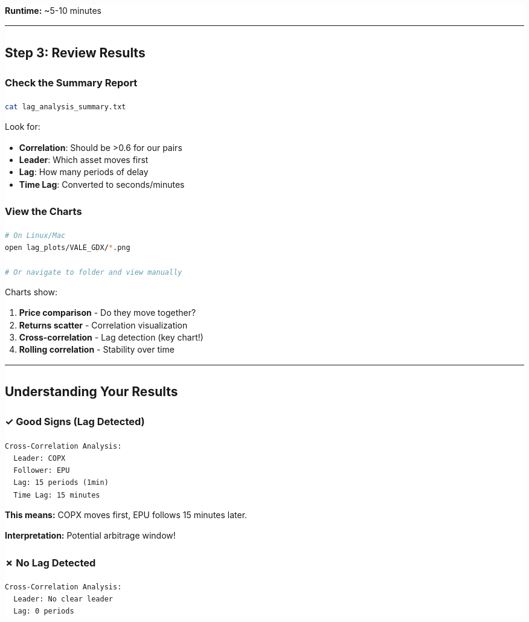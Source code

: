 **Runtime:** ~5-10 minutes

---

## Step 3: Review Results

### Check the Summary Report

```bash
cat lag_analysis_summary.txt
```

Look for:
- **Correlation**: Should be >0.6 for our pairs
- **Leader**: Which asset moves first
- **Lag**: How many periods of delay
- **Time Lag**: Converted to seconds/minutes

### View the Charts

```bash
# On Linux/Mac
open lag_plots/VALE_GDX/*.png

# Or navigate to folder and view manually
```

Charts show:
1. **Price comparison** - Do they move together?
2. **Returns scatter** - Correlation visualization
3. **Cross-correlation** - Lag detection (key chart!)
4. **Rolling correlation** - Stability over time

---

## Understanding Your Results

### ✓ Good Signs (Lag Detected)

```
Cross-Correlation Analysis:
  Leader: COPX
  Follower: EPU
  Lag: 15 periods (1min)
  Time Lag: 15 minutes
```

**This means:** COPX moves first, EPU follows 15 minutes later.

**Interpretation:** Potential arbitrage window!

### ✗ No Lag Detected

```
Cross-Correlation Analysis:
  Leader: No clear leader
  Lag: 0 periods
```
